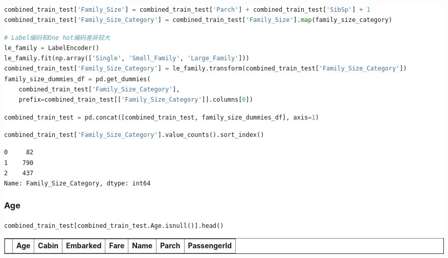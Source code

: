 
```python
combined_train_test['Family_Size'] = combined_train_test['Parch'] + combined_train_test['SibSp'] + 1
combined_train_test['Family_Size_Category'] = combined_train_test['Family_Size'].map(family_size_category)
```


```python
# Label编码和One hot编码差异较大
le_family = LabelEncoder()
le_family.fit(np.array(['Single', 'Small_Family', 'Large_Family']))
combined_train_test['Family_Size_Category'] = le_family.transform(combined_train_test['Family_Size_Category'])
family_size_dummies_df = pd.get_dummies(
    combined_train_test['Family_Size_Category'],
    prefix=combined_train_test[['Family_Size_Category']].columns[0])
```


```python
combined_train_test = pd.concat([combined_train_test, family_size_dummies_df], axis=1)
```


```python
combined_train_test['Family_Size_Category'].value_counts().sort_index()
```




    0     82
    1    790
    2    437
    Name: Family_Size_Category, dtype: int64



### Age


```python
combined_train_test[combined_train_test.Age.isnull()].head()
```




<div>
<style scoped>
    .dataframe tbody tr th:only-of-type {
        vertical-align: middle;
    }

    .dataframe tbody tr th {
        vertical-align: top;
    }

    .dataframe thead th {
        text-align: right;
    }
</style>
<table border="1" class="dataframe">
  <thead>
    <tr style="text-align: right;">
      <th></th>
      <th>Age</th>
      <th>Cabin</th>
      <th>Embarked</th>
      <th>Fare</th>
      <th>Name</th>
      <th>Parch</th>
      <th>PassengerId</th>